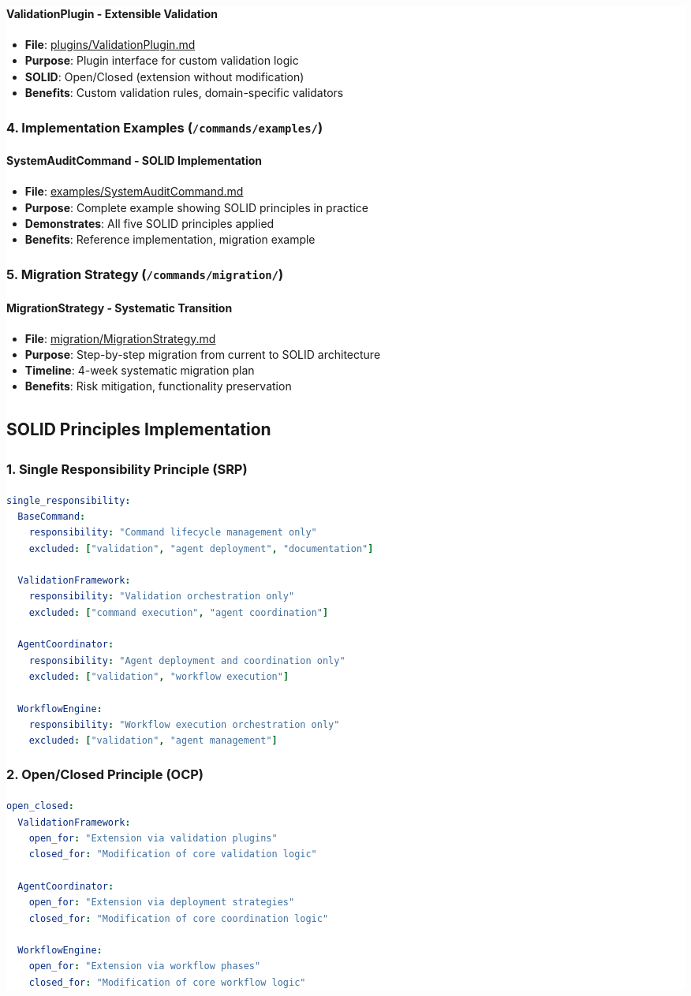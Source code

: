 #### ValidationPlugin - Extensible Validation
- **File**: [plugins/ValidationPlugin.md](../commands/foundation/shared/ValidationPlugin.md)
- **Purpose**: Plugin interface for custom validation logic
- **SOLID**: Open/Closed (extension without modification)
- **Benefits**: Custom validation rules, domain-specific validators

### 4. Implementation Examples (`/commands/examples/`)

#### SystemAuditCommand - SOLID Implementation
- **File**: [examples/SystemAuditCommand.md](../commands/compositions/examples/SystemAuditCommand.md)
- **Purpose**: Complete example showing SOLID principles in practice
- **Demonstrates**: All five SOLID principles applied
- **Benefits**: Reference implementation, migration example

### 5. Migration Strategy (`/commands/migration/`)

#### MigrationStrategy - Systematic Transition
- **File**: [migration/MigrationStrategy.md](../commands/domains/management/commands/MigrationStrategy.md)
- **Purpose**: Step-by-step migration from current to SOLID architecture
- **Timeline**: 4-week systematic migration plan
- **Benefits**: Risk mitigation, functionality preservation

## SOLID Principles Implementation

### 1. Single Responsibility Principle (SRP)
```yaml
single_responsibility:
  BaseCommand:
    responsibility: "Command lifecycle management only"
    excluded: ["validation", "agent deployment", "documentation"]
    
  ValidationFramework:
    responsibility: "Validation orchestration only"
    excluded: ["command execution", "agent coordination"]
    
  AgentCoordinator:
    responsibility: "Agent deployment and coordination only"
    excluded: ["validation", "workflow execution"]
    
  WorkflowEngine:
    responsibility: "Workflow execution orchestration only"
    excluded: ["validation", "agent management"]
```

### 2. Open/Closed Principle (OCP)
```yaml
open_closed:
  ValidationFramework:
    open_for: "Extension via validation plugins"
    closed_for: "Modification of core validation logic"
    
  AgentCoordinator:
    open_for: "Extension via deployment strategies"
    closed_for: "Modification of core coordination logic"
    
  WorkflowEngine:
    open_for: "Extension via workflow phases"
    closed_for: "Modification of core workflow logic"
```
